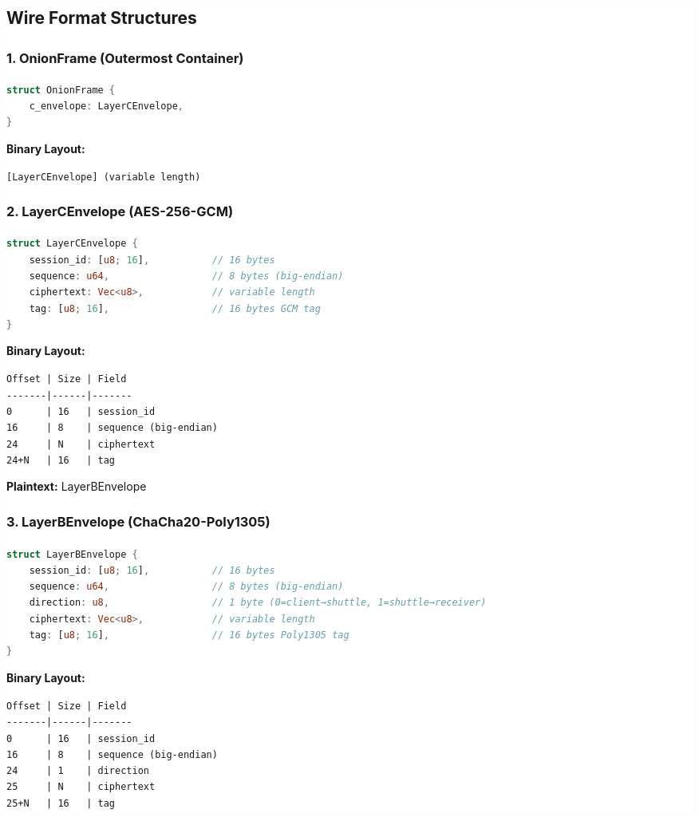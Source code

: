## Wire Format Structures

### 1. OnionFrame (Outermost Container)

```rust
struct OnionFrame {
    c_envelope: LayerCEnvelope,
}
```

**Binary Layout:**
```
[LayerCEnvelope] (variable length)
```

### 2. LayerCEnvelope (AES-256-GCM)

```rust
struct LayerCEnvelope {
    session_id: [u8; 16],           // 16 bytes
    sequence: u64,                  // 8 bytes (big-endian)
    ciphertext: Vec<u8>,            // variable length
    tag: [u8; 16],                  // 16 bytes GCM tag
}
```

**Binary Layout:**
```
Offset | Size | Field
-------|------|-------
0      | 16   | session_id
16     | 8    | sequence (big-endian)
24     | N    | ciphertext
24+N   | 16   | tag
```

**Plaintext:** LayerBEnvelope

### 3. LayerBEnvelope (ChaCha20-Poly1305)

```rust
struct LayerBEnvelope {
    session_id: [u8; 16],           // 16 bytes
    sequence: u64,                  // 8 bytes (big-endian)
    direction: u8,                  // 1 byte (0=client→shuttle, 1=shuttle→receiver)
    ciphertext: Vec<u8>,            // variable length
    tag: [u8; 16],                  // 16 bytes Poly1305 tag
}
```

**Binary Layout:**
```
Offset | Size | Field
-------|------|-------
0      | 16   | session_id
16     | 8    | sequence (big-endian)
24     | 1    | direction
25     | N    | ciphertext
25+N   | 16   | tag
```
